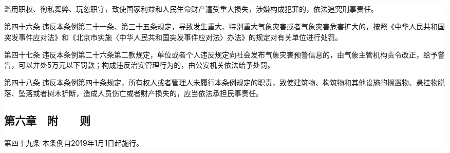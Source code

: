 滥用职权、徇私舞弊、玩忽职守，致使国家利益和人民生命财产遭受重大损失，涉嫌构成犯罪的，依法追究刑事责任。

第四十六条 违反本条例第二十一条、第三十五条规定，导致发生重大、特别重大气象灾害或者气象灾害危害扩大的，按照《中华人民共和国突发事件应对法》和《北京市实施〈中华人民共和国突发事件应对法〉办法》的规定对有关单位进行处罚。

第四十七条 违反本条例第二十六条第二款规定，单位或者个人违反规定向社会发布气象灾害预警信息的，由气象主管机构责令改正，给予警告，可以并处5万元以下罚款；构成违反治安管理行为的，由公安机关依法给予处罚。

第四十八条 违反本条例第四十条规定，所有权人或者管理人未履行本条例规定的职责，致使建筑物、构筑物和其他设施的搁置物、悬挂物脱落、坠落或者树木折断，造成人员伤亡或者财产损失的，应当依法承担民事责任。

## 第六章　附　　则

第四十九条 本条例自2019年1月1日起施行。